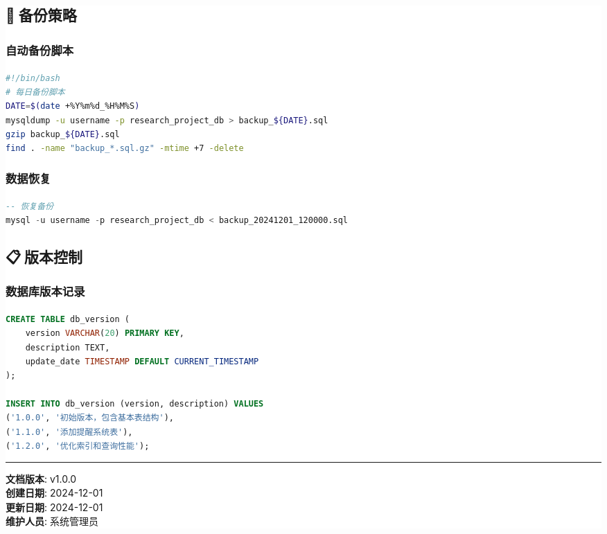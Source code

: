 ## 🔄 备份策略

### 自动备份脚本
```bash
#!/bin/bash
# 每日备份脚本
DATE=$(date +%Y%m%d_%H%M%S)
mysqldump -u username -p research_project_db > backup_${DATE}.sql
gzip backup_${DATE}.sql
find . -name "backup_*.sql.gz" -mtime +7 -delete
```

### 数据恢复
```sql
-- 恢复备份
mysql -u username -p research_project_db < backup_20241201_120000.sql
```

## 📋 版本控制

### 数据库版本记录
```sql
CREATE TABLE db_version (
    version VARCHAR(20) PRIMARY KEY,
    description TEXT,
    update_date TIMESTAMP DEFAULT CURRENT_TIMESTAMP
);

INSERT INTO db_version (version, description) VALUES
('1.0.0', '初始版本，包含基本表结构'),
('1.1.0', '添加提醒系统表'),
('1.2.0', '优化索引和查询性能');
```

---

**文档版本**: v1.0.0  
**创建日期**: 2024-12-01  
**更新日期**: 2024-12-01  
**维护人员**: 系统管理员